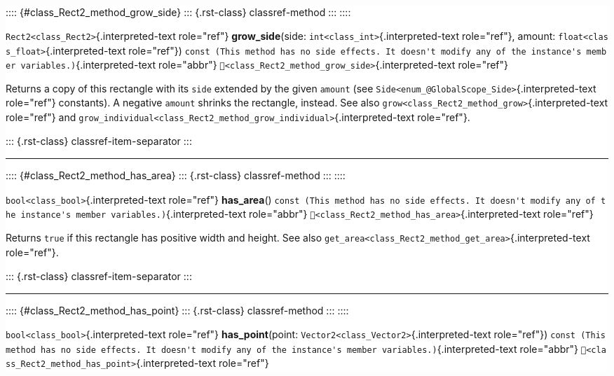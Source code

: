 :::: {#class_Rect2_method_grow_side}
::: {.rst-class}
classref-method
:::
::::

`Rect2<class_Rect2>`{.interpreted-text role="ref"} **grow_side**(side:
`int<class_int>`{.interpreted-text role="ref"}, amount:
`float<class_float>`{.interpreted-text role="ref"})
`const (This method has no side effects. It doesn't modify any of the instance's member variables.)`{.interpreted-text
role="abbr"} `🔗<class_Rect2_method_grow_side>`{.interpreted-text
role="ref"}

Returns a copy of this rectangle with its `side` extended by the given
`amount` (see `Side<enum_@GlobalScope_Side>`{.interpreted-text
role="ref"} constants). A negative `amount` shrinks the rectangle,
instead. See also `grow<class_Rect2_method_grow>`{.interpreted-text
role="ref"} and
`grow_individual<class_Rect2_method_grow_individual>`{.interpreted-text
role="ref"}.

::: {.rst-class}
classref-item-separator
:::

------------------------------------------------------------------------

:::: {#class_Rect2_method_has_area}
::: {.rst-class}
classref-method
:::
::::

`bool<class_bool>`{.interpreted-text role="ref"} **has_area**()
`const (This method has no side effects. It doesn't modify any of the instance's member variables.)`{.interpreted-text
role="abbr"} `🔗<class_Rect2_method_has_area>`{.interpreted-text
role="ref"}

Returns `true` if this rectangle has positive width and height. See also
`get_area<class_Rect2_method_get_area>`{.interpreted-text role="ref"}.

::: {.rst-class}
classref-item-separator
:::

------------------------------------------------------------------------

:::: {#class_Rect2_method_has_point}
::: {.rst-class}
classref-method
:::
::::

`bool<class_bool>`{.interpreted-text role="ref"} **has_point**(point:
`Vector2<class_Vector2>`{.interpreted-text role="ref"})
`const (This method has no side effects. It doesn't modify any of the instance's member variables.)`{.interpreted-text
role="abbr"} `🔗<class_Rect2_method_has_point>`{.interpreted-text
role="ref"}
